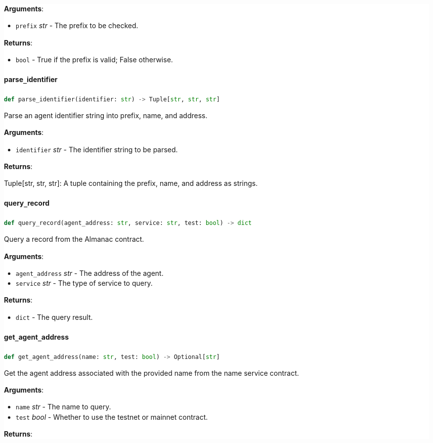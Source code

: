 **Arguments**:

- `prefix` _str_ - The prefix to be checked.
  

**Returns**:

- `bool` - True if the prefix is valid; False otherwise.

<a id="src.vitruvia.resolver.parse_identifier"></a>

#### parse`_`identifier

```python
def parse_identifier(identifier: str) -> Tuple[str, str, str]
```

Parse an agent identifier string into prefix, name, and address.

**Arguments**:

- `identifier` _str_ - The identifier string to be parsed.
  

**Returns**:

  Tuple[str, str, str]: A tuple containing the prefix, name, and address as strings.

<a id="src.vitruvia.resolver.query_record"></a>

#### query`_`record

```python
def query_record(agent_address: str, service: str, test: bool) -> dict
```

Query a record from the Almanac contract.

**Arguments**:

- `agent_address` _str_ - The address of the agent.
- `service` _str_ - The type of service to query.
  

**Returns**:

- `dict` - The query result.

<a id="src.vitruvia.resolver.get_agent_address"></a>

#### get`_`agent`_`address

```python
def get_agent_address(name: str, test: bool) -> Optional[str]
```

Get the agent address associated with the provided name from the name service contract.

**Arguments**:

- `name` _str_ - The name to query.
- `test` _bool_ - Whether to use the testnet or mainnet contract.
  

**Returns**:
